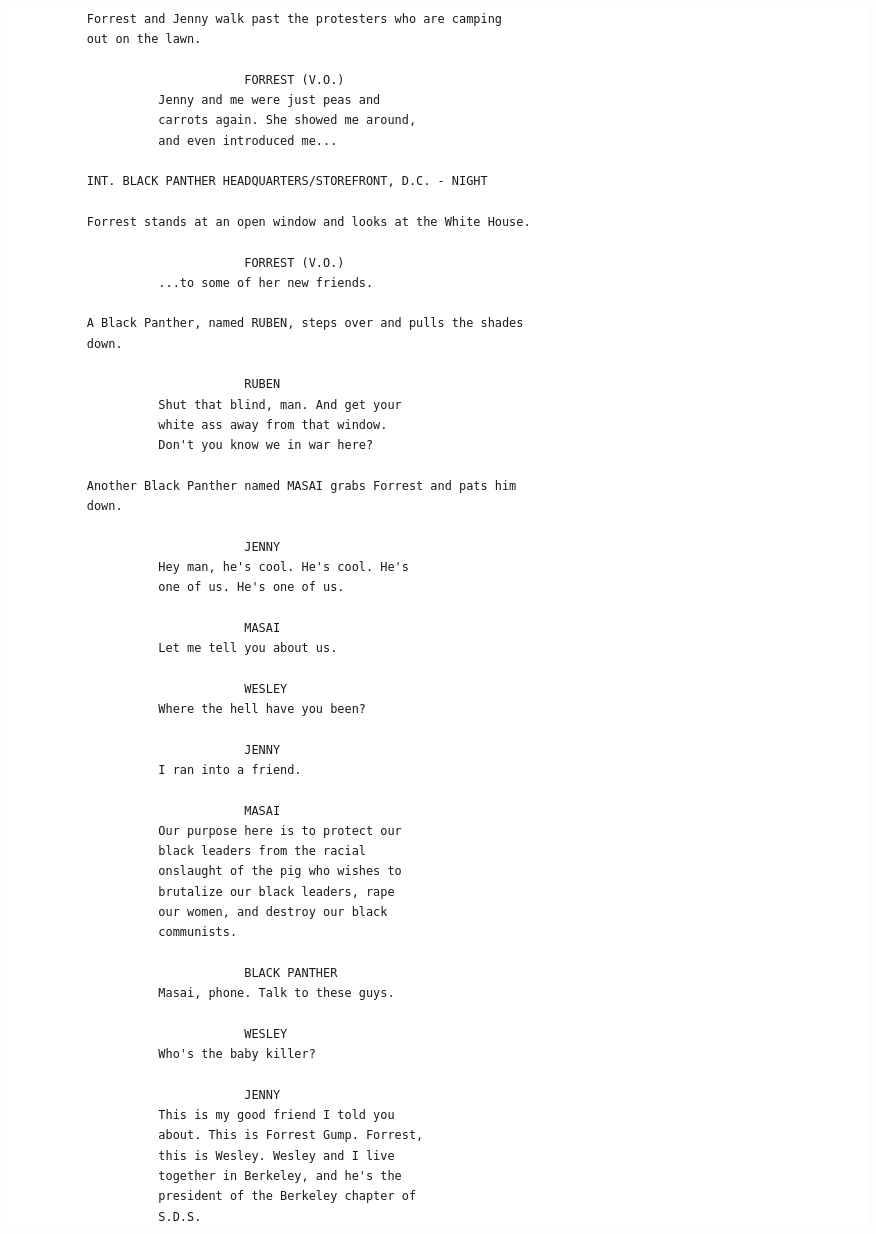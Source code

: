                Forrest and Jenny walk past the protesters who are camping 
               out on the lawn.

                                     FORREST (V.O.)
                         Jenny and me were just peas and 
                         carrots again. She showed me around, 
                         and even introduced me...

               INT. BLACK PANTHER HEADQUARTERS/STOREFRONT, D.C. - NIGHT

               Forrest stands at an open window and looks at the White House.

                                     FORREST (V.O.)
                         ...to some of her new friends.

               A Black Panther, named RUBEN, steps over and pulls the shades 
               down.

                                     RUBEN
                         Shut that blind, man. And get your 
                         white ass away from that window.
                         Don't you know we in war here?

               Another Black Panther named MASAI grabs Forrest and pats him 
               down.

                                     JENNY
                         Hey man, he's cool. He's cool. He's 
                         one of us. He's one of us.

                                     MASAI
                         Let me tell you about us.

                                     WESLEY
                         Where the hell have you been?

                                     JENNY
                         I ran into a friend.

                                     MASAI
                         Our purpose here is to protect our 
                         black leaders from the racial 
                         onslaught of the pig who wishes to 
                         brutalize our black leaders, rape 
                         our women, and destroy our black 
                         communists.

                                     BLACK PANTHER
                         Masai, phone. Talk to these guys.

                                     WESLEY
                         Who's the baby killer?

                                     JENNY
                         This is my good friend I told you 
                         about. This is Forrest Gump. Forrest, 
                         this is Wesley. Wesley and I live 
                         together in Berkeley, and he's the 
                         president of the Berkeley chapter of 
                         S.D.S.
